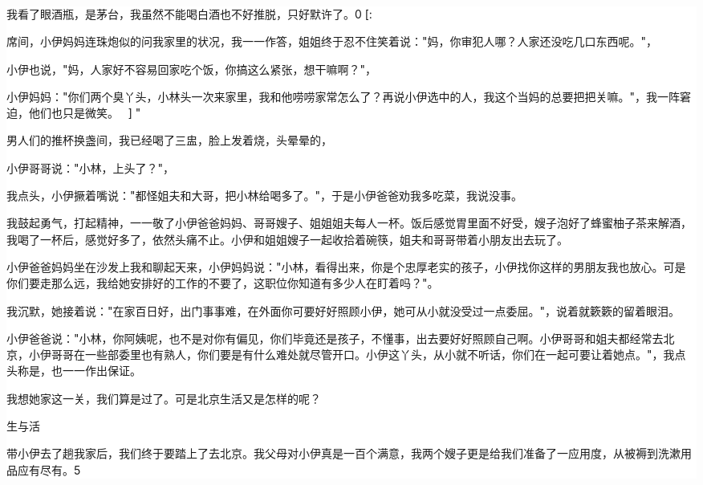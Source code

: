 

我看了眼酒瓶，是茅台，我虽然不能喝白酒也不好推脱，只好默许了。0  [:





席间，小伊妈妈连珠炮似的问我家里的状况，我一一作答，姐姐终于忍不住笑着说："妈，你审犯人哪？人家还没吃几口东西呢。"，



小伊也说，"妈，人家好不容易回家吃个饭，你搞这么紧张，想干嘛啊？"，





小伊妈妈："你们两个臭丫头，小林头一次来家里，我和他唠唠家常怎么了？再说小伊选中的人，我这个当妈的总要把把关嘛。"，我一阵窘迫，他们也只是微笑。   ] "



男人们的推杯换盏间，我已经喝了三盅，脸上发着烧，头晕晕的，



小伊哥哥说："小林，上头了？"，





我点头，小伊撅着嘴说："都怪姐夫和大哥，把小林给喝多了。"，于是小伊爸爸劝我多吃菜，我说没事。





我鼓起勇气，打起精神，一一敬了小伊爸爸妈妈、哥哥嫂子、姐姐姐夫每人一杯。饭后感觉胃里面不好受，嫂子泡好了蜂蜜柚子茶来解酒，我喝了一杯后，感觉好多了，依然头痛不止。小伊和姐姐嫂子一起收拾着碗筷，姐夫和哥哥带着小朋友出去玩了。





小伊爸爸妈妈坐在沙发上我和聊起天来，小伊妈妈说："小林，看得出来，你是个忠厚老实的孩子，小伊找你这样的男朋友我也放心。可是你们要走那么远，我给她安排好的工作的不要了，这职位你知道有多少人在盯着吗？"。





我沉默，她接着说："在家百日好，出门事事难，在外面你可要好好照顾小伊，她可从小就没受过一点委屈。"，说着就簌簌的留着眼泪。





小伊爸爸说："小林，你阿姨呢，也不是对你有偏见，你们毕竟还是孩子，不懂事，出去要好好照顾自己啊。小伊哥哥和姐夫都经常去北京，小伊哥哥在一些部委里也有熟人，你们要是有什么难处就尽管开口。小伊这丫头，从小就不听话，你们在一起可要让着她点。"，我点头称是，也一一作出保证。



我想她家这一关，我们算是过了。可是北京生活又是怎样的呢？



生与活





带小伊去了趟我家后，我们终于要踏上了去北京。我父母对小伊真是一百个满意，我两个嫂子更是给我们准备了一应用度，从被褥到洗漱用品应有尽有。5




